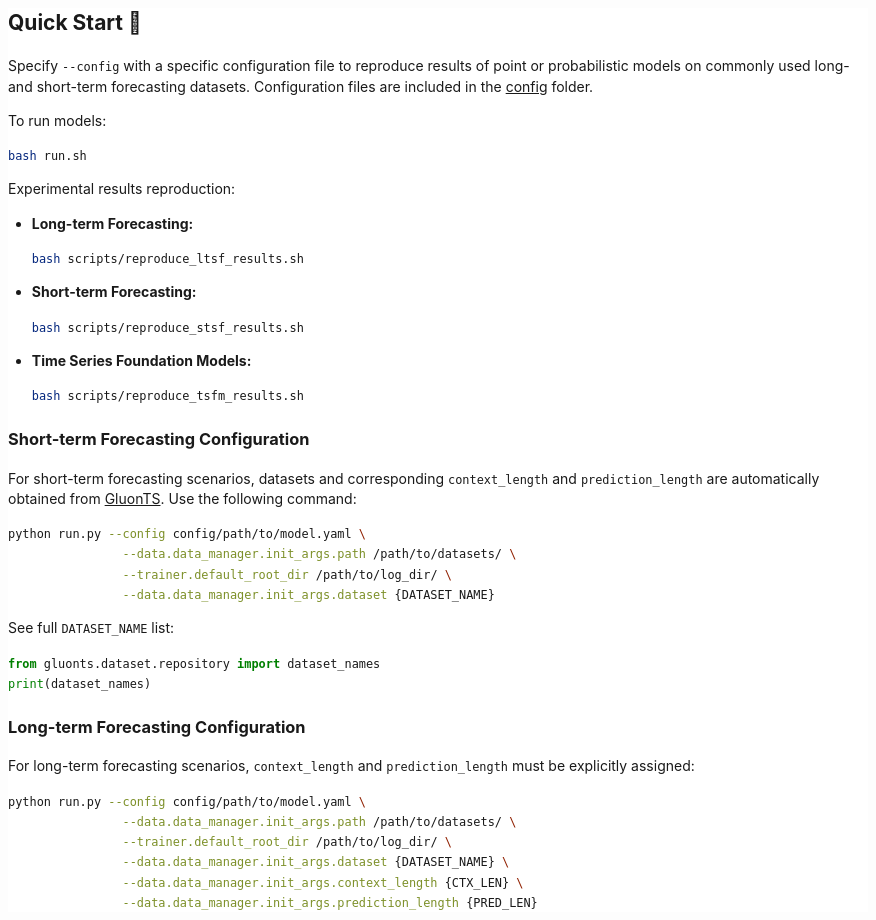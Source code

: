 ## Quick Start :rocket:

Specify `--config` with a specific configuration file to reproduce results of point or probabilistic models on commonly used long- and short-term forecasting datasets. Configuration files are included in the [config](./config/) folder.

To run models:
```bash 
bash run.sh
```

Experimental results reproduction:

- **Long-term Forecasting:**

    ```bash 
    bash scripts/reproduce_ltsf_results.sh
    ```


- **Short-term Forecasting:**

    ```bash 
    bash scripts/reproduce_stsf_results.sh
    ```

- **Time Series Foundation Models:**

    ```bash 
    bash scripts/reproduce_tsfm_results.sh
    ```

### Short-term Forecasting Configuration

For short-term forecasting scenarios, datasets and corresponding `context_length` and `prediction_length` are automatically obtained from [GluonTS](https://github.com/awslabs/gluonts). Use the following command:

```bash 
python run.py --config config/path/to/model.yaml \
                --data.data_manager.init_args.path /path/to/datasets/ \
                --trainer.default_root_dir /path/to/log_dir/ \
                --data.data_manager.init_args.dataset {DATASET_NAME}
```
See full `DATASET_NAME` list:
```python
from gluonts.dataset.repository import dataset_names
print(dataset_names)
```

### Long-term Forecasting Configuration

For long-term forecasting scenarios, `context_length` and `prediction_length` must be explicitly assigned:

```bash 
python run.py --config config/path/to/model.yaml \
                --data.data_manager.init_args.path /path/to/datasets/ \
                --trainer.default_root_dir /path/to/log_dir/ \
                --data.data_manager.init_args.dataset {DATASET_NAME} \
                --data.data_manager.init_args.context_length {CTX_LEN} \
                --data.data_manager.init_args.prediction_length {PRED_LEN} 
```
